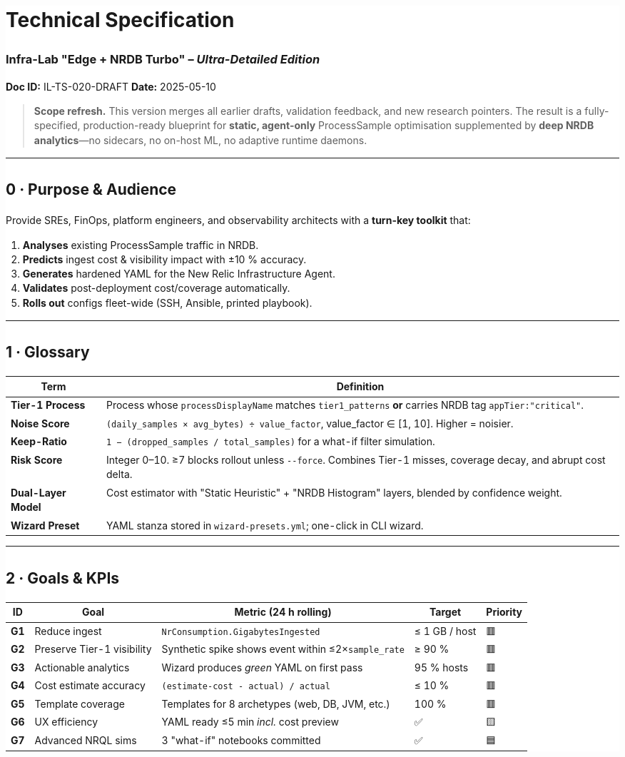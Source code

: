 # Technical Specification

### **Infra-Lab "Edge + NRDB Turbo"** – *Ultra-Detailed Edition*

**Doc ID:** IL-TS-020-DRAFT  **Date:** 2025-05-10

> **Scope refresh.** This version merges all earlier drafts, validation feedback, and new research pointers. The result is a fully-specified, production-ready blueprint for **static, agent-only** ProcessSample optimisation supplemented by **deep NRDB analytics**—no sidecars, no on-host ML, no adaptive runtime daemons.

---

## 0 · Purpose & Audience

Provide SREs, FinOps, platform engineers, and observability architects with a **turn-key toolkit** that:

1. **Analyses** existing ProcessSample traffic in NRDB.
2. **Predicts** ingest cost & visibility impact with ±10 % accuracy.
3. **Generates** hardened YAML for the New Relic Infrastructure Agent.
4. **Validates** post-deployment cost/coverage automatically.
5. **Rolls out** configs fleet-wide (SSH, Ansible, printed playbook).

---

## 1 · Glossary

| Term                 | Definition                                                                                                         |
| -------------------- | ------------------------------------------------------------------------------------------------------------------ |
| **Tier-1 Process**   | Process whose `processDisplayName` matches `tier1_patterns` **or** carries NRDB tag `appTier:"critical"`.          |
| **Noise Score**      | `(daily_samples × avg_bytes) ÷ value_factor`, value\_factor ∈ \[1, 10].  Higher = noisier.                         |
| **Keep-Ratio**       | `1 − (dropped_samples / total_samples)` for a what-if filter simulation.                                           |
| **Risk Score**       | Integer 0–10.  ≥7 blocks rollout unless `--force`.  Combines Tier-1 misses, coverage decay, and abrupt cost delta. |
| **Dual-Layer Model** | Cost estimator with "Static Heuristic" + "NRDB Histogram" layers, blended by confidence weight.                    |
| **Wizard Preset**    | YAML stanza stored in `wizard-presets.yml`; one-click in CLI wizard.                                               |

---

## 2 · Goals & KPIs

| ID     | Goal                       | Metric (24 h rolling)                               | Target                | Priority |
| ------ | -------------------------- | --------------------------------------------------- | --------------------- | -------- |
| **G1** | Reduce ingest              | `NrConsumption.GigabytesIngested`                   | ≤ 1 GB / host         | 🟥       |
| **G2** | Preserve Tier-1 visibility | Synthetic spike shows event within ≤2×`sample_rate` | ≥ 90 %                | 🟥       |
| **G3** | Actionable analytics       | Wizard produces *green* YAML on first pass          | 95 % hosts            | 🟥       |
| **G4** | Cost estimate accuracy     | `(estimate-cost - actual) / actual`                 | ≤ 10 %                | 🟥       |
| **G5** | Template coverage          | Templates for 8 archetypes (web, DB, JVM, etc.)     | 100 %                 | 🟥       |
| **G6** | UX efficiency              | YAML ready ≤5 min *incl.* cost preview              | ✅                     | 🟨       |
| **G7** | Advanced NRQL sims         | 3 "what-if" notebooks committed                     | ✅                     | 🟦       |
